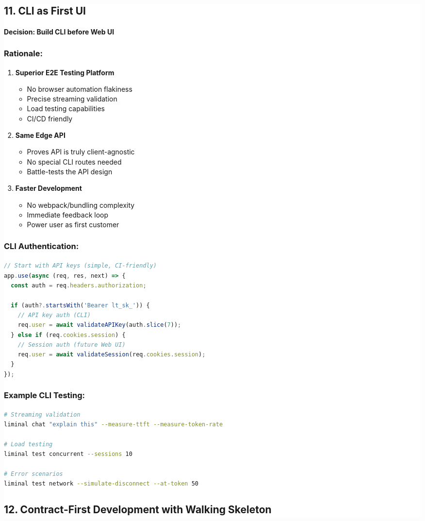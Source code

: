 ## 11. CLI as First UI

**Decision: Build CLI before Web UI**

### Rationale:
1. **Superior E2E Testing Platform**
   - No browser automation flakiness
   - Precise streaming validation
   - Load testing capabilities
   - CI/CD friendly

2. **Same Edge API**
   - Proves API is truly client-agnostic
   - No special CLI routes needed
   - Battle-tests the API design

3. **Faster Development**
   - No webpack/bundling complexity
   - Immediate feedback loop
   - Power user as first customer

### CLI Authentication:
```typescript
// Start with API keys (simple, CI-friendly)
app.use(async (req, res, next) => {
  const auth = req.headers.authorization;
  
  if (auth?.startsWith('Bearer lt_sk_')) {
    // API key auth (CLI)
    req.user = await validateAPIKey(auth.slice(7));
  } else if (req.cookies.session) {
    // Session auth (future Web UI)
    req.user = await validateSession(req.cookies.session);
  }
});
```

### Example CLI Testing:
```bash
# Streaming validation
liminal chat "explain this" --measure-ttft --measure-token-rate

# Load testing
liminal test concurrent --sessions 10

# Error scenarios
liminal test network --simulate-disconnect --at-token 50
```

## 12. Contract-First Development with Walking Skeleton
